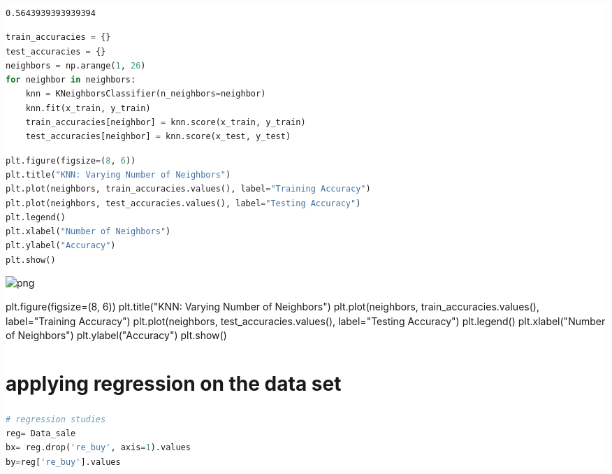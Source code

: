     0.5643939393939394
    


```python

```


```python
train_accuracies = {}
test_accuracies = {}
neighbors = np.arange(1, 26)
for neighbor in neighbors:
    knn = KNeighborsClassifier(n_neighbors=neighbor)
    knn.fit(x_train, y_train)
    train_accuracies[neighbor] = knn.score(x_train, y_train)
    test_accuracies[neighbor] = knn.score(x_test, y_test)

```


```python
plt.figure(figsize=(8, 6))
plt.title("KNN: Varying Number of Neighbors")
plt.plot(neighbors, train_accuracies.values(), label="Training Accuracy")
plt.plot(neighbors, test_accuracies.values(), label="Testing Accuracy")
plt.legend()
plt.xlabel("Number of Neighbors")
plt.ylabel("Accuracy")
plt.show()
```


    
![png](output_40_0.png)
    


plt.figure(figsize=(8, 6))
plt.title("KNN: Varying Number of Neighbors")
plt.plot(neighbors, train_accuracies.values(), label="Training Accuracy")
plt.plot(neighbors, test_accuracies.values(), label="Testing Accuracy")
plt.legend()
plt.xlabel("Number of Neighbors")
plt.ylabel("Accuracy")
plt.show()

# applying regression on the data set


```python
# regression studies
reg= Data_sale
bx= reg.drop('re_buy', axis=1).values
by=reg['re_buy'].values

```

